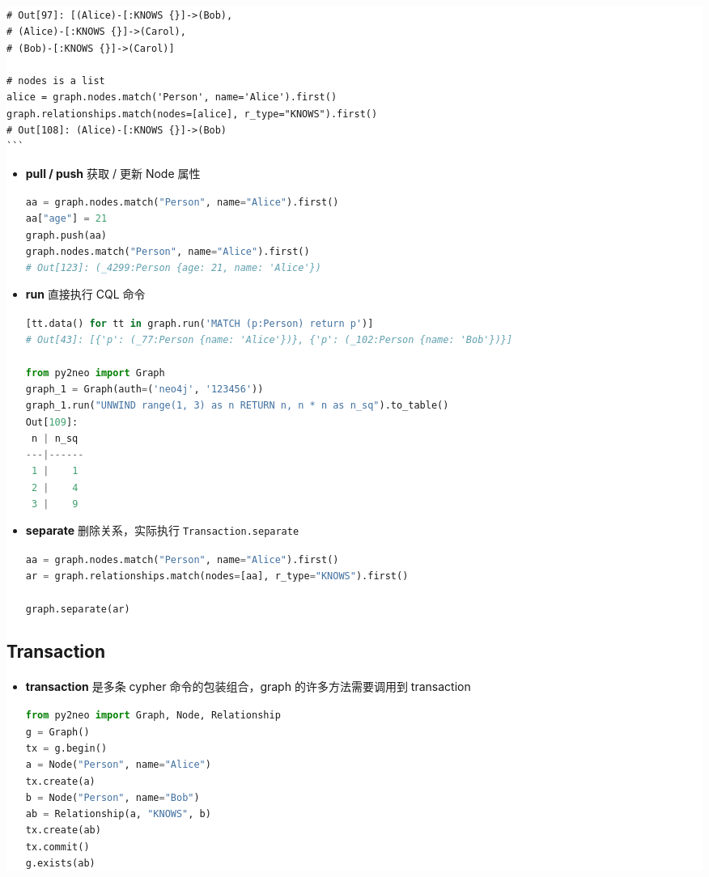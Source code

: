     # Out[97]: [(Alice)-[:KNOWS {}]->(Bob),
    # (Alice)-[:KNOWS {}]->(Carol),
    # (Bob)-[:KNOWS {}]->(Carol)]

    # nodes is a list
    alice = graph.nodes.match('Person', name='Alice').first()
    graph.relationships.match(nodes=[alice], r_type="KNOWS").first()
    # Out[108]: (Alice)-[:KNOWS {}]->(Bob)
    ```
  - **pull / push** 获取 / 更新 Node 属性
    ```python
    aa = graph.nodes.match("Person", name="Alice").first()
    aa["age"] = 21
    graph.push(aa)
    graph.nodes.match("Person", name="Alice").first()
    # Out[123]: (_4299:Person {age: 21, name: 'Alice'})
    ```
  - **run** 直接执行 CQL 命令
    ```python
    [tt.data() for tt in graph.run('MATCH (p:Person) return p')]
    # Out[43]: [{'p': (_77:Person {name: 'Alice'})}, {'p': (_102:Person {name: 'Bob'})}]

    from py2neo import Graph
    graph_1 = Graph(auth=('neo4j', '123456'))
    graph_1.run("UNWIND range(1, 3) as n RETURN n, n * n as n_sq").to_table()
    Out[109]:
     n | n_sq
    ---|------
     1 |    1
     2 |    4
     3 |    9
    ```
  - **separate** 删除关系，实际执行 `Transaction.separate`
    ```python
    aa = graph.nodes.match("Person", name="Alice").first()
    ar = graph.relationships.match(nodes=[aa], r_type="KNOWS").first()

    graph.separate(ar)
    ```
## Transaction
  - **transaction** 是多条 cypher 命令的包装组合，graph 的许多方法需要调用到 transaction
    ```python
    from py2neo import Graph, Node, Relationship
    g = Graph()
    tx = g.begin()
    a = Node("Person", name="Alice")
    tx.create(a)
    b = Node("Person", name="Bob")
    ab = Relationship(a, "KNOWS", b)
    tx.create(ab)
    tx.commit()
    g.exists(ab)